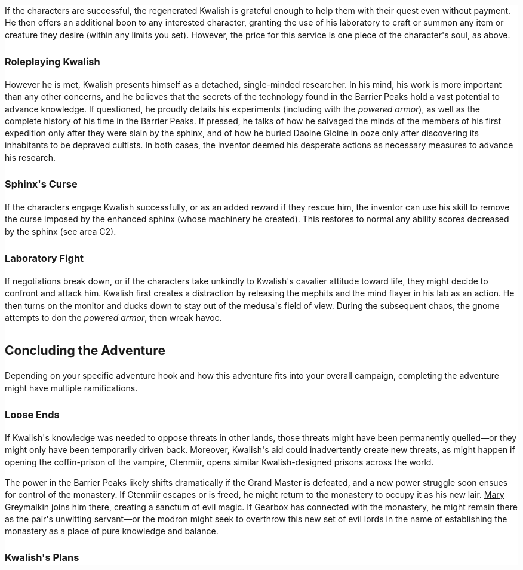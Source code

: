 If the characters are successful, the regenerated Kwalish is grateful enough to help them with their quest even without payment. He then offers an additional boon to any interested character, granting the use of his laboratory to craft or summon any item or creature they desire (within any limits you set). However, the price for this service is one piece of the character's soul, as above.

### Roleplaying Kwalish

However he is met, Kwalish presents himself as a detached, single-minded researcher. In his mind, his work is more important than any other concerns, and he believes that the secrets of the technology found in the Barrier Peaks hold a vast potential to advance knowledge. If questioned, he proudly details his experiments (including with the *powered armor*), as well as the complete history of his time in the Barrier Peaks. If pressed, he talks of how he salvaged the minds of the members of his first expedition only after they were slain by the sphinx, and of how he buried Daoine Gloine in ooze only after discovering its inhabitants to be depraved cultists. In both cases, the inventor deemed his desperate actions as necessary measures to advance his research.

### Sphinx's Curse

If the characters engage Kwalish successfully, or as an added reward if they rescue him, the inventor can use his skill to remove the curse imposed by the enhanced sphinx (whose machinery he created). This restores to normal any ability scores decreased by the sphinx (see area C2).

### Laboratory Fight

If negotiations break down, or if the characters take unkindly to Kwalish's cavalier attitude toward life, they might decide to confront and attack him. Kwalish first creates a distraction by releasing the mephits and the mind flayer in his lab as an action. He then turns on the monitor and ducks down to stay out of the medusa's field of view. During the subsequent chaos, the gnome attempts to don the *powered armor*, then wreak havoc.

## Concluding the Adventure

Depending on your specific adventure hook and how this adventure fits into your overall campaign, completing the adventure might have multiple ramifications.

### Loose Ends

If Kwalish's knowledge was needed to oppose threats in other lands, those threats might have been permanently quelled—or they might only have been temporarily driven back. Moreover, Kwalish's aid could inadvertently create new threats, as might happen if opening the coffin-prison of the vampire, Ctenmiir, opens similar Kwalish-designed prisons across the world.

The power in the Barrier Peaks likely shifts dramatically if the Grand Master is defeated, and a new power struggle soon ensues for control of the monastery. If Ctenmiir escapes or is freed, he might return to the monastery to occupy it as his new lair. [Mary Greymalkin](/3-Mechanics/CLI/bestiary/npc/mary-greymalkin-llk.md) joins him there, creating a sanctum of evil magic. If [Gearbox](/3-Mechanics/CLI/bestiary/npc/gearbox-llk.md) has connected with the monastery, he might remain there as the pair's unwitting servant—or the modron might seek to overthrow this new set of evil lords in the name of establishing the monastery as a place of pure knowledge and balance.

### Kwalish's Plans
